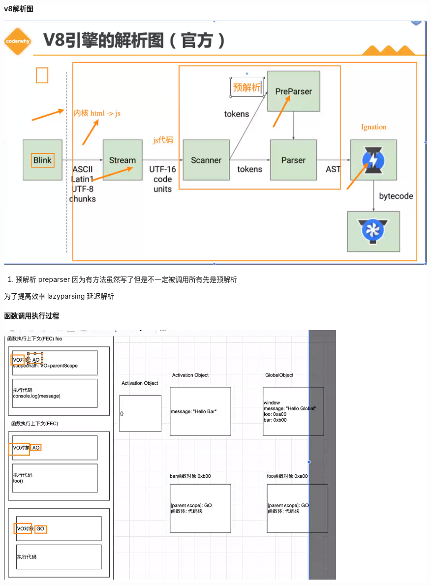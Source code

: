 **v8解析图**

**![image-20211222183325658](面试.assets/image-20211222183325658.png)**

1.  预解析 preparser   因为有方法虽然写了但是不一定被调用所有先是预解析

为了提高效率     lazyparsing  延迟解析

#### 函数调用执行过程

![image-20211222201838936](面试.assets/image-20211222201838936-16401755205515.png)
